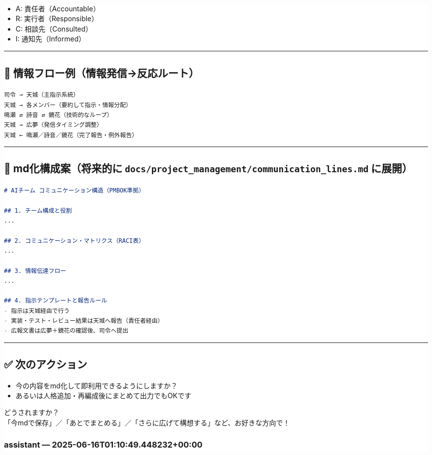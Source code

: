 
- A: 責任者（Accountable）  
- R: 実行者（Responsible）  
- C: 相談先（Consulted）  
- I: 通知先（Informed）

---

## 🔄 情報フロー例（情報発信→反応ルート）

```
司令 → 天城（主指示系統）
天城 → 各メンバー（要約して指示・情報分配）
鳴瀬 ⇄ 詩音 ⇄ 鏡花（技術的なループ）
天城 → 広夢（発信タイミング調整）
天城 ← 鳴瀬／詩音／鏡花（完了報告・例外報告）
```

---

## 📝 md化構成案（将来的に `docs/project_management/communication_lines.md` に展開）

```markdown
# AIチーム コミュニケーション構造（PMBOK準拠）

## 1. チーム構成と役割
...

## 2. コミュニケーション・マトリクス（RACI表）
...

## 3. 情報伝達フロー
...

## 4. 指示テンプレートと報告ルール
- 指示は天城経由で行う
- 実装・テスト・レビュー結果は天城へ報告（責任者経由）
- 広報文書は広夢＋鏡花の確認後、司令へ提出
```

---

## ✅ 次のアクション

- 今の内容をmd化して即利用できるようにしますか？
- あるいは人格追加・再編成後にまとめて出力でもOKです

どうされますか？  
「今mdで保存」／「あとでまとめる」／「さらに広げて構想する」など、お好きな方向で！

### assistant — 2025-06-16T01:10:49.448232+00:00
